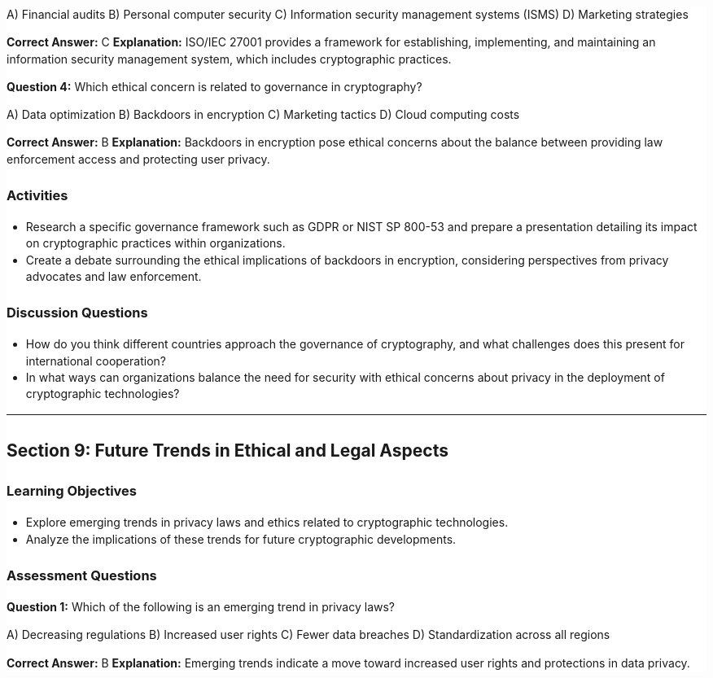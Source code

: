   A) Financial audits
  B) Personal computer security
  C) Information security management systems (ISMS)
  D) Marketing strategies

**Correct Answer:** C
**Explanation:** ISO/IEC 27001 provides a framework for establishing, implementing, and maintaining an information security management system, which includes cryptographic practices.

**Question 4:** Which ethical concern is related to governance in cryptography?

  A) Data optimization
  B) Backdoors in encryption
  C) Marketing tactics
  D) Cloud computing costs

**Correct Answer:** B
**Explanation:** Backdoors in encryption pose ethical concerns about the balance between providing law enforcement access and protecting user privacy.

### Activities
- Research a specific governance framework such as GDPR or NIST SP 800-53 and prepare a presentation detailing its impact on cryptographic practices within organizations.
- Create a debate surrounding the ethical implications of backdoors in encryption, considering perspectives from privacy advocates and law enforcement.

### Discussion Questions
- How do you think different countries approach the governance of cryptography, and what challenges does this present for international cooperation?
- In what ways can organizations balance the need for security with ethical concerns about privacy in the deployment of cryptographic technologies?

---

## Section 9: Future Trends in Ethical and Legal Aspects

### Learning Objectives
- Explore emerging trends in privacy laws and ethics related to cryptographic technologies.
- Analyze the implications of these trends for future cryptographic developments.

### Assessment Questions

**Question 1:** Which of the following is an emerging trend in privacy laws?

  A) Decreasing regulations
  B) Increased user rights
  C) Fewer data breaches
  D) Standardization across all regions

**Correct Answer:** B
**Explanation:** Emerging trends indicate a move toward increased user rights and protections in data privacy.
